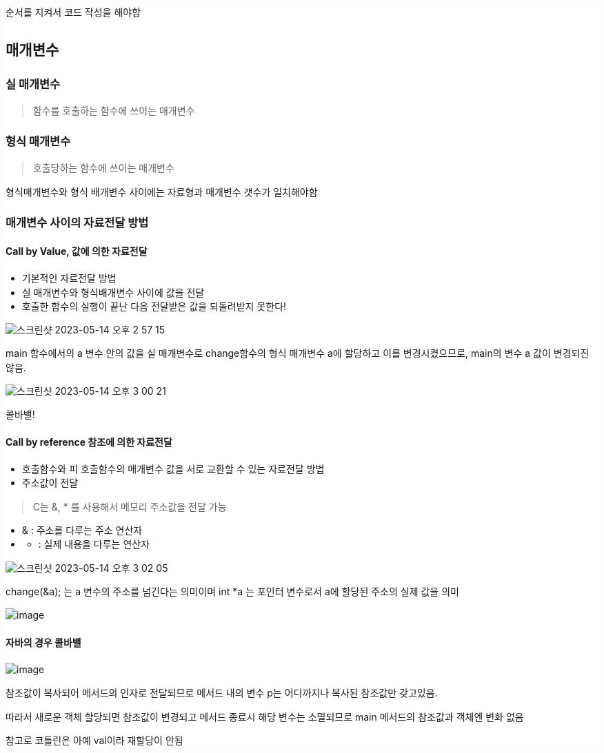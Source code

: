 순서를 지켜서 코드 작성을 해야함

## 매개변수
### 실 매개변수
> 함수를 호출하는 함수에 쓰이는 매개변수
### 형식 매개변수
> 호출당하는 함수에 쓰이는 매개변수

형식매개변수와 형식 배개변수 사이에는 자료형과 매개변수 갯수가 일치해야함

### 매개변수 사이의 자료전달 방법

#### Call by Value, 값에 의한 자료전달
- 기본적인 자료전달 방법
- 실 매개변수와 형식배개변수 사이에 값을 전달
- 호출한 함수의 실행이 끝난 다음 전달받은 값을 되돌려받지 못한다!

<img width="561" alt="스크린샷 2023-05-14 오후 2 57 15" src="https://github.com/jinia91/TIL/assets/85499582/cf93413f-7e71-4902-a6cd-da879fd6bf68">

main 함수에서의 a 변수 안의 값을 실 매개변수로 change함수의 형식 매개변수 a에 할당하고 이를 변경시켰으므로,
main의 변수 a 값이 변경되진 않음.

<img width="846" alt="스크린샷 2023-05-14 오후 3 00 21" src="https://github.com/jinia91/TIL/assets/85499582/e7b3ccf6-b420-4e35-86e2-5c7736e133a4">

콜바밸!

#### Call by reference 참조에 의한 자료전달
- 호출함수와 피 호출함수의 매개변수 값을 서로 교환할 수 있는 자료전달 방법
- 주소값이 전달

> C는 &, \* 를 사용해서 메모리 주소값을 전달 가능

- & : 주소를 다루는 주소 연산자
- * : 실제 내용을 다루는 연산자

<img width="474" alt="스크린샷 2023-05-14 오후 3 02 05" src="https://github.com/jinia91/TIL/assets/85499582/c392c9b7-f95e-42e7-9b00-0328b5153660">

change(&a); 는 a 변수의 주소를 넘긴다는 의미이며
int \*a 는 포인터 변수로서 a에 할당된 주소의 실제 값을 의미

<img width="847" alt="image" src="https://github.com/jinia91/TIL/assets/85499582/cb7ffeba-8219-4fa0-846d-f27e92c4eeff">

#### 자바의 경우 콜바밸

<img width="494" alt="image" src="https://github.com/jinia91/TIL/assets/85499582/ff06928c-1d43-404a-9fb0-09ac178e96b2">

참조값이 복사되어 메서드의 인자로 전달되므로 메서드 내의 변수 p는 어디까지나 복사된 참조값만 갖고있음.

따라서 새로운 객체 할당되면 참조값이 변경되고 메서드 종료시 해당 변수는 소멸되므로 main 메서드의 참조값과 객체엔 변화 없음

참고로 코틀린은 아예 val이라 재할당이 안됨


